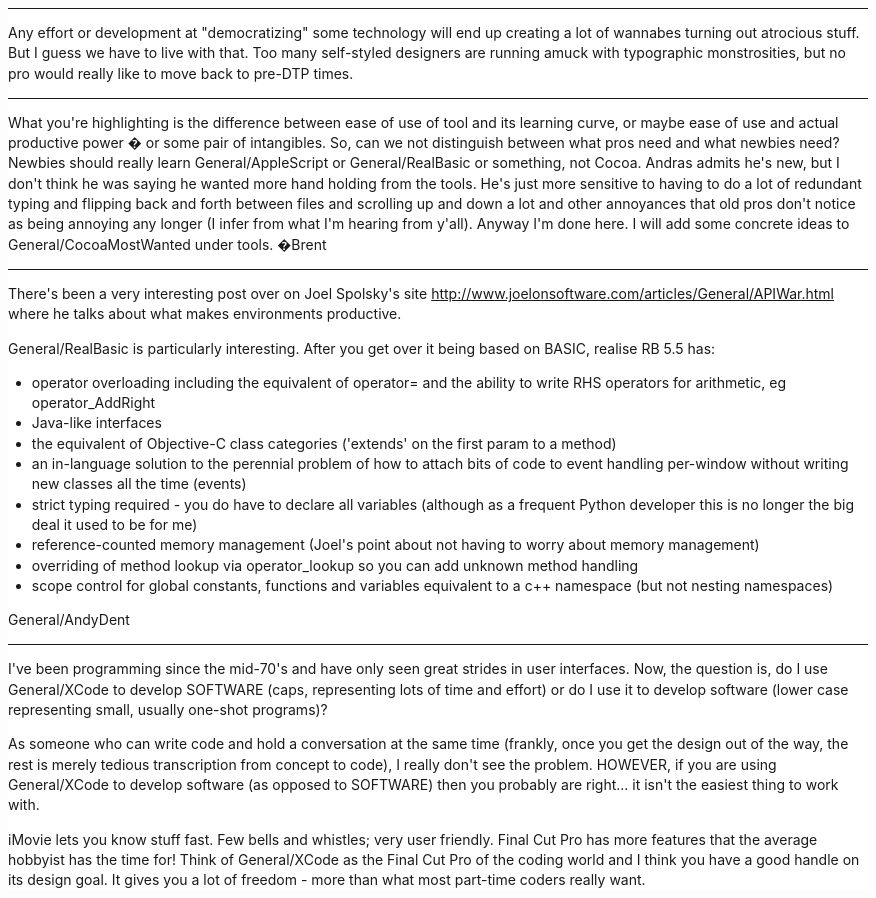 ----

Any effort or development at "democratizing" some technology will end up creating a lot of wannabes turning out atrocious stuff. But I guess we have to live with that. Too many self-styled designers are running amuck with typographic monstrosities, but no pro would really like to move back to pre-DTP times. 

----

What you're highlighting is the difference between ease of use of tool and its learning curve, or maybe ease of use and actual productive power � or some pair of intangibles. So, can we not distinguish between what pros need and what newbies need? Newbies should really learn General/AppleScript or General/RealBasic or something, not Cocoa. Andras admits he's new, but I don't think he was saying he wanted more hand holding from the tools. He's just more sensitive to having to do a lot of redundant typing and flipping back and forth between files and scrolling up and down a lot and other annoyances that old pros don't notice as being annoying any longer (I infer from what I'm hearing from y'all). Anyway I'm done here. I will add some concrete ideas to General/CocoaMostWanted under tools. �Brent

----

There's been a very interesting post over on Joel Spolsky's site http://www.joelonsoftware.com/articles/General/APIWar.html where he talks about what makes environments productive. 

General/RealBasic is particularly interesting. After you get over it being based on BASIC, realise RB 5.5 has:


* operator overloading including the equivalent of operator= and the ability to write RHS operators for arithmetic, eg operator_AddRight
* Java-like interfaces
* the equivalent of Objective-C class categories ('extends' on the first param to a method)
* an in-language solution to the perennial problem of how to attach bits of code to event handling per-window without writing new classes all the time (events)
* strict typing required - you do have to declare all variables (although as a frequent Python developer this is no longer the big deal it used to be for me)
* reference-counted memory management (Joel's point about not having to worry about memory management)
* overriding of method lookup via operator_lookup so you can add unknown method handling
* scope control for global constants, functions and variables equivalent to a c++ namespace (but not nesting namespaces)


General/AndyDent

----

I've been programming since the mid-70's and have only seen great strides in user interfaces. Now, the question is, do I use General/XCode to develop SOFTWARE (caps, representing lots of time and effort) or do I use it to develop software (lower case representing small, usually one-shot programs)?

As someone who can write code and hold a conversation at the same time (frankly, once you get the design out of the way, the rest is merely tedious transcription from concept to code), I really don't see the problem. HOWEVER, if you are using General/XCode to develop software (as opposed to SOFTWARE) then you probably are right... it isn't the easiest thing to work with.

iMovie lets you know stuff fast. Few bells and whistles; very user friendly. Final Cut Pro has more features that the average hobbyist has the time for! Think of General/XCode as the Final Cut Pro of the coding world and I think you have a good handle on its design goal. It gives you a lot of freedom - more than what most part-time coders really want.
